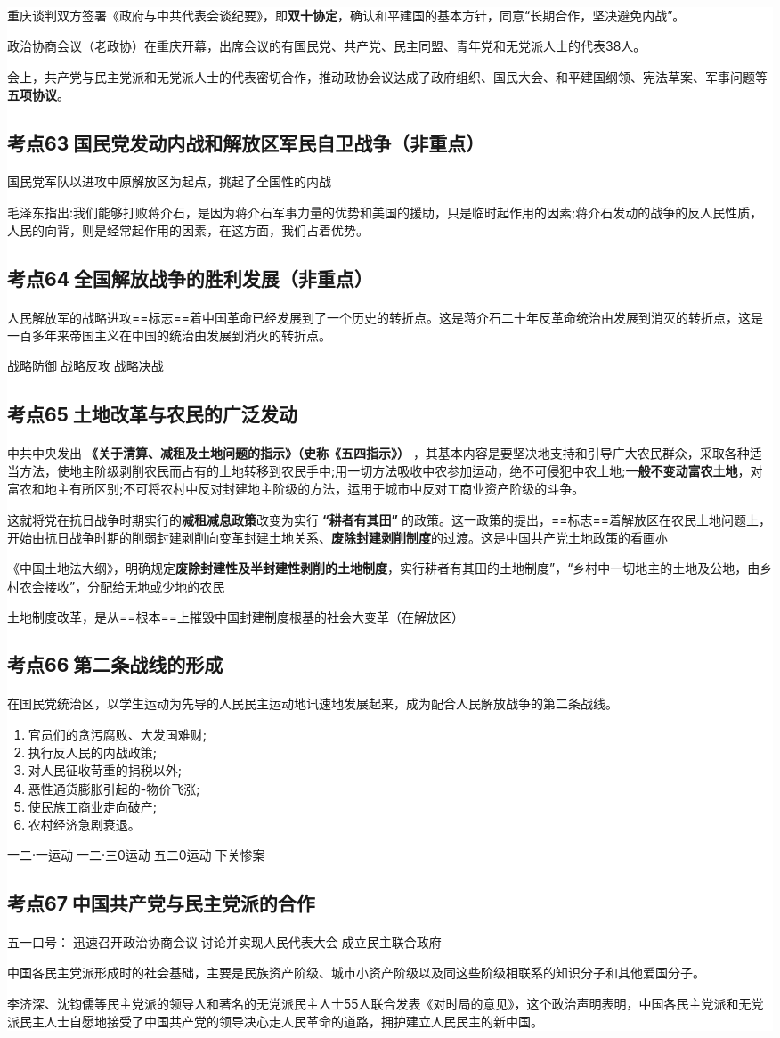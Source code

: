 
重庆谈判双方签署《政府与中共代表会谈纪要》，即**双十协定**，确认和平建国的基本方针，同意“长期合作，坚决避免内战”。

政治协商会议（老政协）在重庆开幕，出席会议的有国民党、共产党、民主同盟、青年党和无党派人士的代表38人。

会上，共产党与民主党派和无党派人士的代表密切合作，推动政协会议达成了政府组织、国民大会、和平建国纲领、宪法草案、军事问题等**五项协议**。

## 考点63 国民党发动内战和解放区军民自卫战争（非重点） 

国民党军队以进攻中原解放区为起点，挑起了全国性的内战

毛泽东指出:我们能够打败蒋介石，是因为蒋介石军事力量的优势和美国的援助，只是临时起作用的因素;蒋介石发动的战争的反人民性质，人民的向背，则是经常起作用的因素，在这方面，我们占着优势。

## 考点64 全国解放战争的胜利发展（非重点） 

人民解放军的战略进攻==标志==着中国革命已经发展到了一个历史的转折点。这是蒋介石二十年反革命统治由发展到消灭的转折点，这是一百多年来帝国主义在中国的统治由发展到消灭的转折点。

战略防御 战略反攻 战略决战

## 考点65 土地改革与农民的广泛发动

中共中央发出 **《关于清算、减租及土地问题的指示》（史称《五四指示》）** ，其基本内容是要坚决地支持和引导广大农民群众，采取各种适当方法，使地主阶级剥削农民而占有的土地转移到农民手中;用一切方法吸收中农参加运动，绝不可侵犯中农土地;**一般不变动富农土地**，对富农和地主有所区别;不可将农村中反对封建地主阶级的方法，运用于城市中反对工商业资产阶级的斗争。

这就将党在抗日战争时期实行的**减租减息政策**改变为实行 **“耕者有其田”** 的政策。这一政策的提出，==标志==着解放区在农民土地问题上，开始由抗日战争时期的削弱封建剥削向变革封建土地关系、**废除封建剥削制度**的过渡。这是中国共产党土地政策的看画亦

《中国土地法大纲》，明确规定**废除封建性及半封建性剥削的土地制度**，实行耕者有其田的土地制度”，“乡村中一切地主的土地及公地，由乡村农会接收”，分配给无地或少地的农民

土地制度改革，是从==根本==上摧毁中国封建制度根基的社会大变革（在解放区）

## 考点66 第二条战线的形成

在国民党统治区，以学生运动为先导的人民民主运动地讯速地发展起来，成为配合人民解放战争的第二条战线。
1. 官员们的贪污腐败、大发国难财;
2. 执行反人民的内战政策;
3. 对人民征收苛重的捐税以外;
4. 恶性通货膨胀引起的-物价飞涨;
5. 使民族工商业走向破产;
6. 农村经济急剧衰退。

一二·一运动 一二·三0运动 五二0运动 下关惨案

## 考点67 中国共产党与民主党派的合作

五一口号：
迅速召开政治协商会议
讨论并实现人民代表大会
成立民主联合政府


中国各民主党派形成时的社会基础，主要是民族资产阶级、城市小资产阶级以及同这些阶级相联系的知识分子和其他爱国分子。

李济深、沈钧儒等民主党派的领导人和著名的无党派民主人士55人联合发表《对时局的意见》，这个政治声明表明，中国各民主党派和无党派民主人士自愿地接受了中国共产党的领导决心走人民革命的道路，拥护建立人民民主的新中国。
